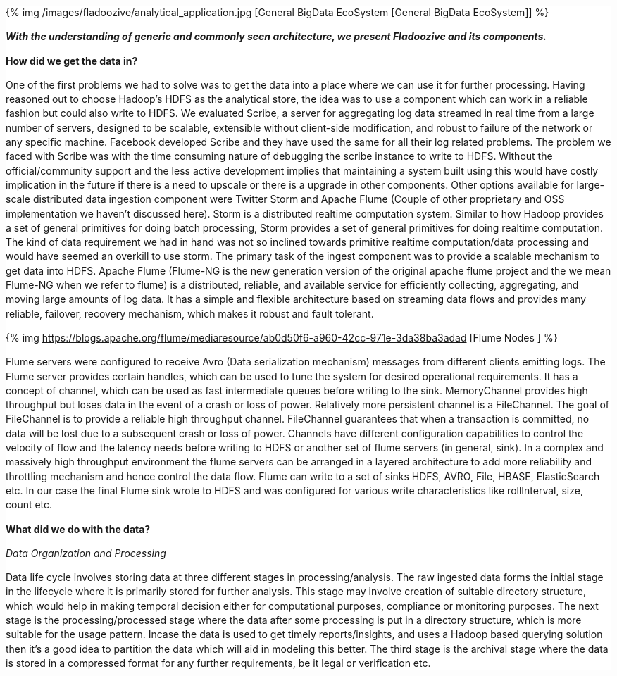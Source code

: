 {% img /images/fladoozive/analytical_application.jpg [General BigData EcoSystem [General BigData EcoSystem]] %}


***With the understanding of generic and commonly seen architecture, we present __Fladoozive__ and its components.***

**How did we get the data in?**

One of the first problems we had to solve was to get the data into a place where we can use it for further processing. Having reasoned out to choose Hadoop’s HDFS as the analytical store, the idea was to use a component which can work in a reliable fashion but could also write to HDFS. We evaluated Scribe, a server for aggregating log data streamed in real time from a large number of servers, designed to be scalable, extensible without client-side modification, and robust to failure of the network or any specific machine. Facebook developed Scribe and they have used the same for all their log related problems. The problem we faced with Scribe was with the time consuming nature of debugging the scribe instance to write to HDFS. Without the official/community support and the less active development implies that maintaining a system built using this would have costly implication in the future if there is a need to upscale or there is a upgrade in other components. Other options available for large-scale distributed data ingestion component were Twitter Storm and Apache Flume (Couple of other proprietary and OSS implementation we haven’t discussed here). Storm is a distributed realtime computation system. Similar to how Hadoop provides a set of general primitives for doing batch processing, Storm provides a set of general primitives for doing realtime computation. The kind of data requirement we had in hand was not so inclined towards primitive realtime computation/data processing and would have seemed an overkill to use storm. The primary task of the ingest component was to provide a scalable mechanism to get data into HDFS. Apache Flume (Flume-NG is the new generation version of the original apache flume project and the we mean Flume-NG when we refer to flume) is a distributed, reliable, and available service for efficiently collecting, aggregating, and moving large amounts of log data. It has a simple and flexible architecture based on streaming data flows and provides many reliable, failover, recovery mechanism, which makes it robust and fault tolerant.

{% img https://blogs.apache.org/flume/mediaresource/ab0d50f6-a960-42cc-971e-3da38ba3adad [Flume Nodes ] %}

Flume servers were configured to receive Avro (Data serialization mechanism) messages from different clients emitting logs. The Flume server provides certain handles, which can be used to tune the system for desired operational requirements. It has a concept of channel, which can be used as fast intermediate queues before writing to the sink. MemoryChannel provides high throughput but loses data in the event of a crash or loss of power. Relatively more persistent channel is a FileChannel. The goal of FileChannel is to provide a reliable high throughput channel. FileChannel guarantees that when a transaction is committed, no data will be lost due to a subsequent crash or loss of power. Channels have different configuration capabilities to control the velocity of flow and the latency needs before writing to HDFS or another set of flume servers (in general, sink). In a complex and massively high throughput environment the flume servers can be arranged in a layered architecture to add more reliability and throttling mechanism and hence control the data flow.  Flume can write to a set of sinks HDFS, AVRO, File, HBASE, ElasticSearch etc.  In our case the final Flume sink wrote to HDFS and was configured for various write characteristics like rollInterval, size, count etc.

**What did we do with the data?**

*Data Organization and Processing*

Data life cycle involves storing data at three different stages in processing/analysis. The raw ingested data forms the initial stage in the lifecycle where it is primarily stored for further analysis. This stage may involve creation of suitable directory structure, which would help in making temporal decision either for computational purposes, compliance or monitoring purposes. The next stage is the processing/processed stage where the data after some processing is put in a directory structure, which is more suitable for the usage pattern. Incase the data is used to get timely reports/insights, and uses a Hadoop based querying solution then it’s a good idea to partition the data which will aid in modeling this better. The third stage is the archival stage where the data is stored in a compressed format for any further requirements, be it legal or verification etc.
